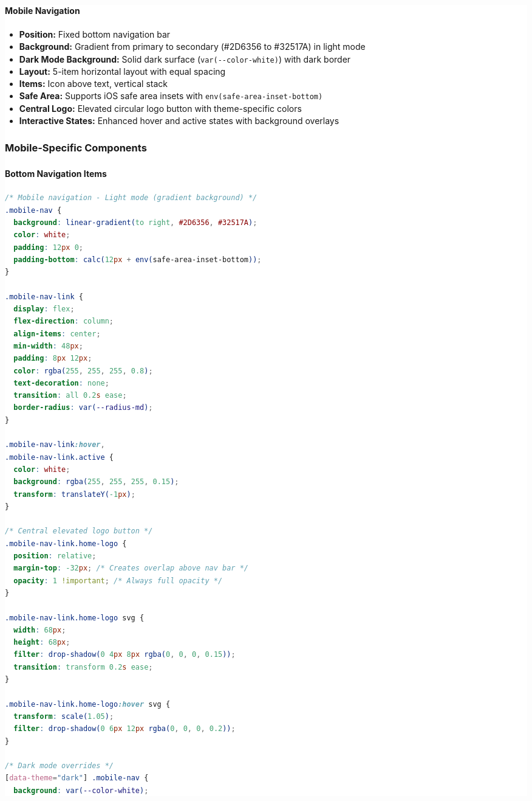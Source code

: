 #### Mobile Navigation
- **Position:** Fixed bottom navigation bar
- **Background:** Gradient from primary to secondary (#2D6356 to #32517A) in light mode
- **Dark Mode Background:** Solid dark surface (`var(--color-white)`) with dark border
- **Layout:** 5-item horizontal layout with equal spacing
- **Items:** Icon above text, vertical stack
- **Safe Area:** Supports iOS safe area insets with `env(safe-area-inset-bottom)`
- **Central Logo:** Elevated circular logo button with theme-specific colors
- **Interactive States:** Enhanced hover and active states with background overlays

### Mobile-Specific Components

#### Bottom Navigation Items
```css
/* Mobile navigation - Light mode (gradient background) */
.mobile-nav {
  background: linear-gradient(to right, #2D6356, #32517A);
  color: white;
  padding: 12px 0;
  padding-bottom: calc(12px + env(safe-area-inset-bottom));
}

.mobile-nav-link {
  display: flex;
  flex-direction: column;
  align-items: center;
  min-width: 48px;
  padding: 8px 12px;
  color: rgba(255, 255, 255, 0.8);
  text-decoration: none;
  transition: all 0.2s ease;
  border-radius: var(--radius-md);
}

.mobile-nav-link:hover,
.mobile-nav-link.active {
  color: white;
  background: rgba(255, 255, 255, 0.15);
  transform: translateY(-1px);
}

/* Central elevated logo button */
.mobile-nav-link.home-logo {
  position: relative;
  margin-top: -32px; /* Creates overlap above nav bar */
  opacity: 1 !important; /* Always full opacity */
}

.mobile-nav-link.home-logo svg {
  width: 68px;
  height: 68px;
  filter: drop-shadow(0 4px 8px rgba(0, 0, 0, 0.15));
  transition: transform 0.2s ease;
}

.mobile-nav-link.home-logo:hover svg {
  transform: scale(1.05);
  filter: drop-shadow(0 6px 12px rgba(0, 0, 0, 0.2));
}

/* Dark mode overrides */
[data-theme="dark"] .mobile-nav {
  background: var(--color-white);
```